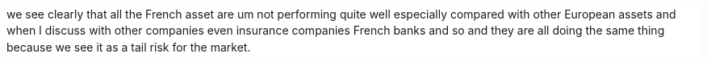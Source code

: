  we
 see
 clearly
 that
 all
 the
 French
 asset
 are
 um
 not
 performing
 quite
 well
 especially
 compared
 with
 other
 European
 assets
 and
 when
 I
 discuss
 with
 other
 companies
 even
 insurance
 companies
 French
 banks
 and
 so
 and
 they
 are
 all
 doing
 the
 same
 thing
 because
 we
 see
 it
 as
 a
 tail
 risk
 for
 the
 market.
